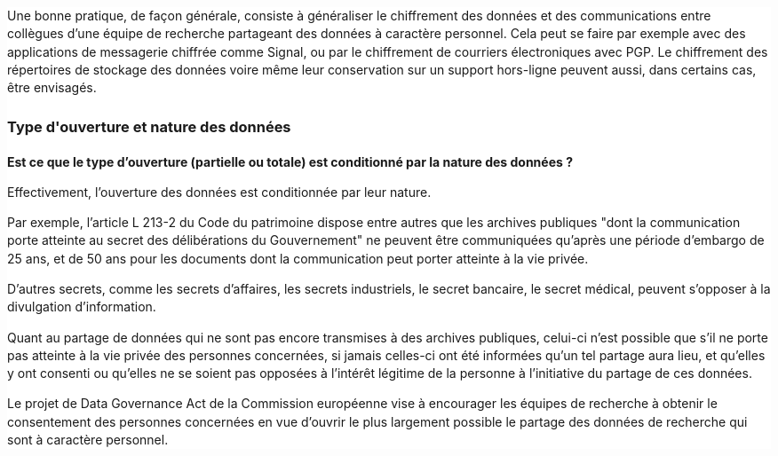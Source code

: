 Une bonne pratique, de façon générale, consiste à généraliser le chiffrement des données et des communications entre collègues d’une équipe de recherche partageant des données à caractère personnel. Cela peut se faire par exemple avec des applications de messagerie chiffrée comme Signal, ou par le chiffrement de courriers électroniques avec PGP. Le chiffrement des répertoires de stockage des données voire même leur conservation sur un support hors-ligne peuvent aussi, dans certains cas, être envisagés.

### Type d'ouverture et nature des données

**Est ce que le type d’ouverture (partielle ou totale) est conditionné par la nature des données ?**

Effectivement, l’ouverture des données est conditionnée par leur nature.

Par exemple, l’article L 213-2 du Code du patrimoine dispose entre autres que les archives publiques "dont la communication porte atteinte au secret des délibérations du Gouvernement" ne peuvent être communiquées qu’après une période d’embargo de 25 ans, et de 50 ans pour les documents dont la communication peut porter atteinte à la vie privée.

D’autres secrets, comme les secrets d’affaires, les secrets industriels, le secret bancaire, le secret médical, peuvent s’opposer à la divulgation d’information.

Quant au partage de données qui ne sont pas encore transmises à des archives publiques, celui-ci n’est possible que s’il ne porte pas atteinte à la vie privée des personnes concernées, si jamais celles-ci ont été informées qu’un tel partage aura lieu, et qu’elles y ont consenti ou qu’elles ne se soient pas opposées à l’intérêt légitime de la personne à l’initiative du partage de ces données.

Le projet de Data Governance Act de la Commission européenne vise à encourager les équipes de recherche à obtenir le consentement des personnes concernées en vue d’ouvrir le plus largement possible le partage des données de recherche qui sont à caractère personnel.